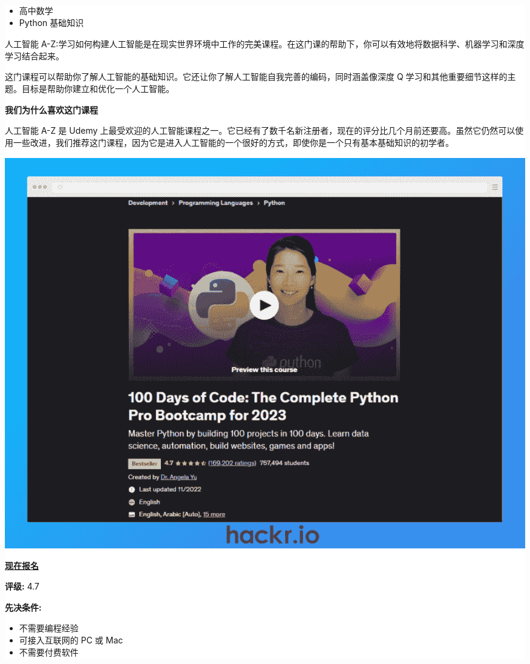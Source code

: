 *   高中数学
*   Python 基础知识

人工智能 A-Z:学习如何构建人工智能是在现实世界环境中工作的完美课程。在这门课的帮助下，你可以有效地将数据科学、机器学习和深度学习结合起来。

这门课程可以帮助你了解人工智能的基础知识。它还让你了解人工智能自我完善的编码，同时涵盖像深度 Q 学习和其他重要细节这样的主题。目标是帮助你建立和优化一个人工智能。

**我们为什么喜欢这门课程**

人工智能 A-Z 是 Udemy 上最受欢迎的人工智能课程之一。它已经有了数千名新注册者，现在的评分比几个月前还要高。虽然它仍然可以使用一些改进，我们推荐这门课程，因为它是进入人工智能的一个很好的方式，即使你是一个只有基本基础知识的初学者。

[![This course allows you to master Python by learning 1 hour every day for 100 days.](img/8ea25118fd7acf2a1cc4a67398fc8f29.png)](https://click.linksynergy.com/deeplink?id=jU79Zysihs4&mid=39197&murl=https%3A%2F%2Fwww.udemy.com%2Fcourse%2F100-days-of-code%2F)

**[现在报名](https://click.linksynergy.com/deeplink?id=jU79Zysihs4&mid=39197&murl=https%3A%2F%2Fwww.udemy.com%2Fcourse%2F100-days-of-code%2F)**

**评级:** 4.7

**先决条件:**

*   不需要编程经验
*   可接入互联网的 PC 或 Mac
*   不需要付费软件
